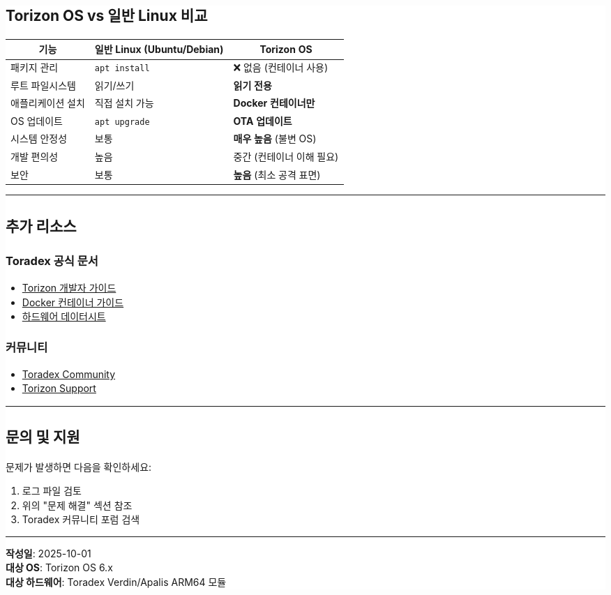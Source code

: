 
## Torizon OS vs 일반 Linux 비교

| 기능 | 일반 Linux (Ubuntu/Debian) | Torizon OS |
|------|---------------------------|------------|
| 패키지 관리 | `apt install` | ❌ 없음 (컨테이너 사용) |
| 루트 파일시스템 | 읽기/쓰기 | **읽기 전용** |
| 애플리케이션 설치 | 직접 설치 가능 | **Docker 컨테이너만** |
| OS 업데이트 | `apt upgrade` | **OTA 업데이트** |
| 시스템 안정성 | 보통 | **매우 높음** (불변 OS) |
| 개발 편의성 | 높음 | 중간 (컨테이너 이해 필요) |
| 보안 | 보통 | **높음** (최소 공격 표면) |

---

## 추가 리소스

### Toradex 공식 문서
- [Torizon 개발자 가이드](https://developer.toradex.com/torizon)
- [Docker 컨테이너 가이드](https://developer.toradex.com/torizon/application-development/working-with-containers)
- [하드웨어 데이터시트](https://www.toradex.com/computer-on-modules)

### 커뮤니티
- [Toradex Community](https://community.toradex.com/)
- [Torizon Support](https://support.toradex.com/)

---

## 문의 및 지원

문제가 발생하면 다음을 확인하세요:
1. 로그 파일 검토
2. 위의 "문제 해결" 섹션 참조
3. Toradex 커뮤니티 포럼 검색

---

**작성일**: 2025-10-01  
**대상 OS**: Torizon OS 6.x  
**대상 하드웨어**: Toradex Verdin/Apalis ARM64 모듈

